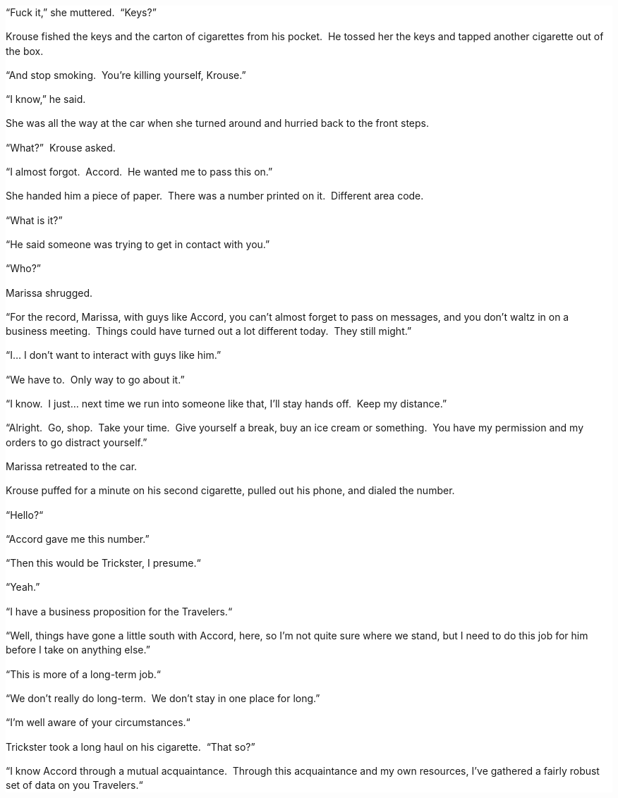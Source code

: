 “Fuck it,” she muttered.  “Keys?”

Krouse fished the keys and the carton of cigarettes from his pocket.  He tossed her the keys and tapped another cigarette out of the box.

“And stop smoking.  You’re killing yourself, Krouse.”

“I know,” he said.

She was all the way at the car when she turned around and hurried back to the front steps.

“What?”  Krouse asked.

“I almost forgot.  Accord.  He wanted me to pass this on.”

She handed him a piece of paper.  There was a number printed on it.  Different area code.

“What is it?”

“He said someone was trying to get in contact with you.”

“Who?”

Marissa shrugged.

“For the record, Marissa, with guys like Accord, you can’t almost forget to pass on messages, and you don’t waltz in on a business meeting.  Things could have turned out a lot different today.  They still might.”

“I… I don’t want to interact with guys like him.”

“We have to.  Only way to go about it.”

“I know.  I just… next time we run into someone like that, I’ll stay hands off.  Keep my distance.”

“Alright.  Go, shop.  Take your time.  Give yourself a break, buy an ice cream or something.  You have my permission and my orders to go distract yourself.”

Marissa retreated to the car.

Krouse puffed for a minute on his second cigarette, pulled out his phone, and dialed the number.

“Hello?“

“Accord gave me this number.”

“Then this would be Trickster, I presume.“

“Yeah.”

“I have a business proposition for the Travelers.“

“Well, things have gone a little south with Accord, here, so I’m not quite sure where we stand, but I need to do this job for him before I take on anything else.”

“This is more of a long-term job.“

“We don’t really do long-term.  We don’t stay in one place for long.”

“I’m well aware of your circumstances.“

Trickster took a long haul on his cigarette.  “That so?”

“I know Accord through a mutual acquaintance.  Through this acquaintance and my own resources, I’ve gathered a fairly robust set of data on you Travelers.“

